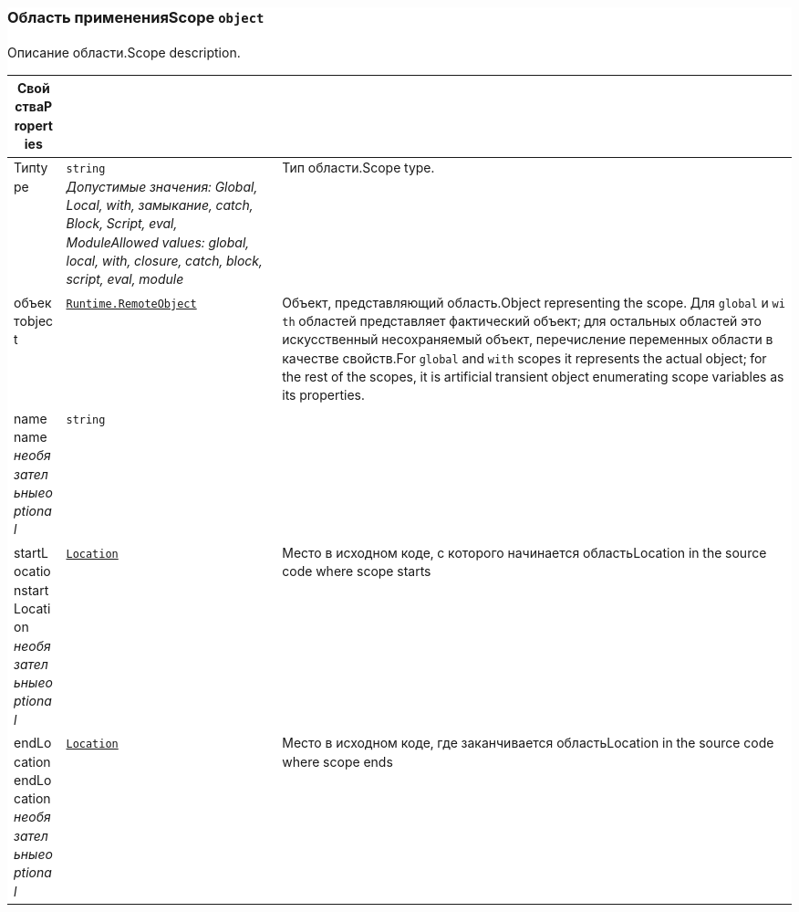 
### <a name="scope"></a> <span data-ttu-id="fb0a7-374">Область применения</span><span class="sxs-lookup"><span data-stu-id="fb0a7-374">Scope</span></span> `object`

<span data-ttu-id="fb0a7-375">Описание области.</span><span class="sxs-lookup"><span data-stu-id="fb0a7-375">Scope description.</span></span>

<table>
    <thead>
        <tr>
            <th><span data-ttu-id="fb0a7-376">Свойства</span><span class="sxs-lookup"><span data-stu-id="fb0a7-376">Properties</span></span></th>
            <th></th>
            <th></th>
        </tr>
    </thead>
    <tbody>
        <tr>
            <td><span data-ttu-id="fb0a7-377">Тип</span><span class="sxs-lookup"><span data-stu-id="fb0a7-377">type</span></span></td>
            <td><code class="flyout">string</code> <br/> <i><span data-ttu-id="fb0a7-378">Допустимые значения: Global, Local, with, замыкание, catch, Block, Script, eval, Module</span><span class="sxs-lookup"><span data-stu-id="fb0a7-378">Allowed values: global, local, with, closure, catch, block, script, eval, module</span></span></i></td>
            <td><span data-ttu-id="fb0a7-379">Тип области.</span><span class="sxs-lookup"><span data-stu-id="fb0a7-379">Scope type.</span></span></td>
        </tr>
        <tr>
            <td><span data-ttu-id="fb0a7-380">объект</span><span class="sxs-lookup"><span data-stu-id="fb0a7-380">object</span></span></td>
            <td><a href="runtime.md#remoteobject"><code class="flyout">Runtime.RemoteObject</code></a></td>
            <td><span data-ttu-id="fb0a7-381">Объект, представляющий область.</span><span class="sxs-lookup"><span data-stu-id="fb0a7-381">Object representing the scope.</span></span> <span data-ttu-id="fb0a7-382">Для <code>global</code> и <code>with</code> областей представляет фактический объект; для остальных областей это искусственный несохраняемый объект, перечисление переменных области в качестве свойств.</span><span class="sxs-lookup"><span data-stu-id="fb0a7-382">For <code>global</code> and <code>with</code> scopes it represents the actual object; for the rest of the scopes, it is artificial transient object enumerating scope variables as its properties.</span></span></td>
        </tr>
        <tr>
            <td><span data-ttu-id="fb0a7-383">name</span><span class="sxs-lookup"><span data-stu-id="fb0a7-383">name</span></span> <br/> <i><span data-ttu-id="fb0a7-384">необязательные</span><span class="sxs-lookup"><span data-stu-id="fb0a7-384">optional</span></span></i></td>
            <td><code class="flyout">string</code></td>
            <td></td>
        </tr>
        <tr>
            <td><span data-ttu-id="fb0a7-385">startLocation</span><span class="sxs-lookup"><span data-stu-id="fb0a7-385">startLocation</span></span> <br/> <i><span data-ttu-id="fb0a7-386">необязательные</span><span class="sxs-lookup"><span data-stu-id="fb0a7-386">optional</span></span></i></td>
            <td><a href="#location"><code class="flyout">Location</code></a></td>
            <td><span data-ttu-id="fb0a7-387">Место в исходном коде, с которого начинается область</span><span class="sxs-lookup"><span data-stu-id="fb0a7-387">Location in the source code where scope starts</span></span></td>
        </tr>
        <tr>
            <td><span data-ttu-id="fb0a7-388">endLocation</span><span class="sxs-lookup"><span data-stu-id="fb0a7-388">endLocation</span></span> <br/> <i><span data-ttu-id="fb0a7-389">необязательные</span><span class="sxs-lookup"><span data-stu-id="fb0a7-389">optional</span></span></i></td>
            <td><a href="#location"><code class="flyout">Location</code></a></td>
            <td><span data-ttu-id="fb0a7-390">Место в исходном коде, где заканчивается область</span><span class="sxs-lookup"><span data-stu-id="fb0a7-390">Location in the source code where scope ends</span></span></td>